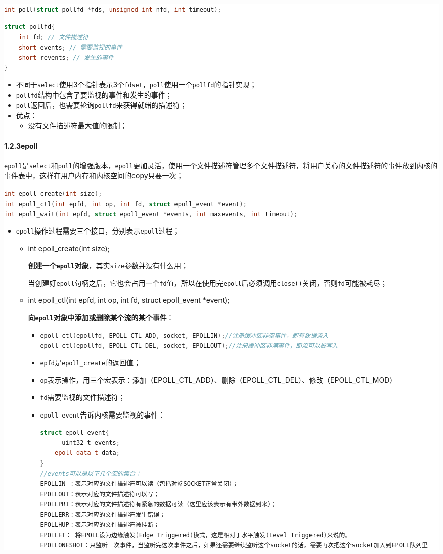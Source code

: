 ```c++
int poll(struct pollfd *fds, unsigned int nfd, int timeout);
```

```c++
struct pollfd{
    int fd; // 文件描述符
    short events; // 需要监视的事件
    short revents; // 发生的事件
}
```

- 不同于`select`使用3个指针表示3个`fdset`，`poll`使用一个`pollfd`的指针实现；
- `pollfd`结构中包含了要监视的事件和发生的事件；
- `poll`返回后，也需要轮询`pollfd`来获得就绪的描述符；
- 优点：
  - 没有文件描述符最大值的限制；



#### 1.2.3epoll

`epoll`是`select`和`poll`的增强版本，`epoll`更加灵活，使用一个文件描述符管理多个文件描述符，将用户关心的文件描述符的事件放到内核的事件表中，这样在用户内存和内核空间的copy只要一次；

```c++
int epoll_create(int size);
int epoll_ctl(int epfd, int op, int fd, struct epoll_event *event);
int epoll_wait(int epfd, struct epoll_event *events, int maxevents, int timeout);
```

- `epoll`操作过程需要三个接口，分别表示`epoll`过程；

  - int epoll_create(int size);

    **创建一个`epoll`对象**，其实`size`参数并没有什么用；

    当创建好`epoll`句柄之后，它也会占用一个`fd`值，所以在使用完`epoll`后必须调用`close()`关闭，否则`fd`可能被耗尽；

  - int epoll_ctl(int epfd, int op, int fd, struct epoll_event *event);

    **向`epoll`对象中添加或删除某个流的某个事件**：

    - ```c++
      epoll_ctl(epollfd, EPOLL_CTL_ADD, socket, EPOLLIN);//注册缓冲区非空事件，即有数据流入
      epoll_ctl(epollfd, EPOLL_CTL_DEL, socket, EPOLLOUT);//注册缓冲区非满事件，即流可以被写入
      ```

    - `epfd`是`epoll_create`的返回值；

    - `op`表示操作，用三个宏表示：添加（EPOLL_CTL_ADD）、删除（EPOLL_CTL_DEL）、修改（EPOLL_CTL_MOD）

    - `fd`需要监视的文件描述符；

    - `epoll_event`告诉内核需要监视的事件：

      ```c++
      struct epoll_event{
          __uint32_t events;
          epoll_data_t data;
      }
      //events可以是以下几个宏的集合：
      EPOLLIN ：表示对应的文件描述符可以读（包括对端SOCKET正常关闭）；
      EPOLLOUT：表示对应的文件描述符可以写；
      EPOLLPRI：表示对应的文件描述符有紧急的数据可读（这里应该表示有带外数据到来）；
      EPOLLERR：表示对应的文件描述符发生错误；
      EPOLLHUP：表示对应的文件描述符被挂断；
      EPOLLET： 将EPOLL设为边缘触发(Edge Triggered)模式，这是相对于水平触发(Level Triggered)来说的。
      EPOLLONESHOT：只监听一次事件，当监听完这次事件之后，如果还需要继续监听这个socket的话，需要再次把这个socket加入到EPOLL队列里
      ```
